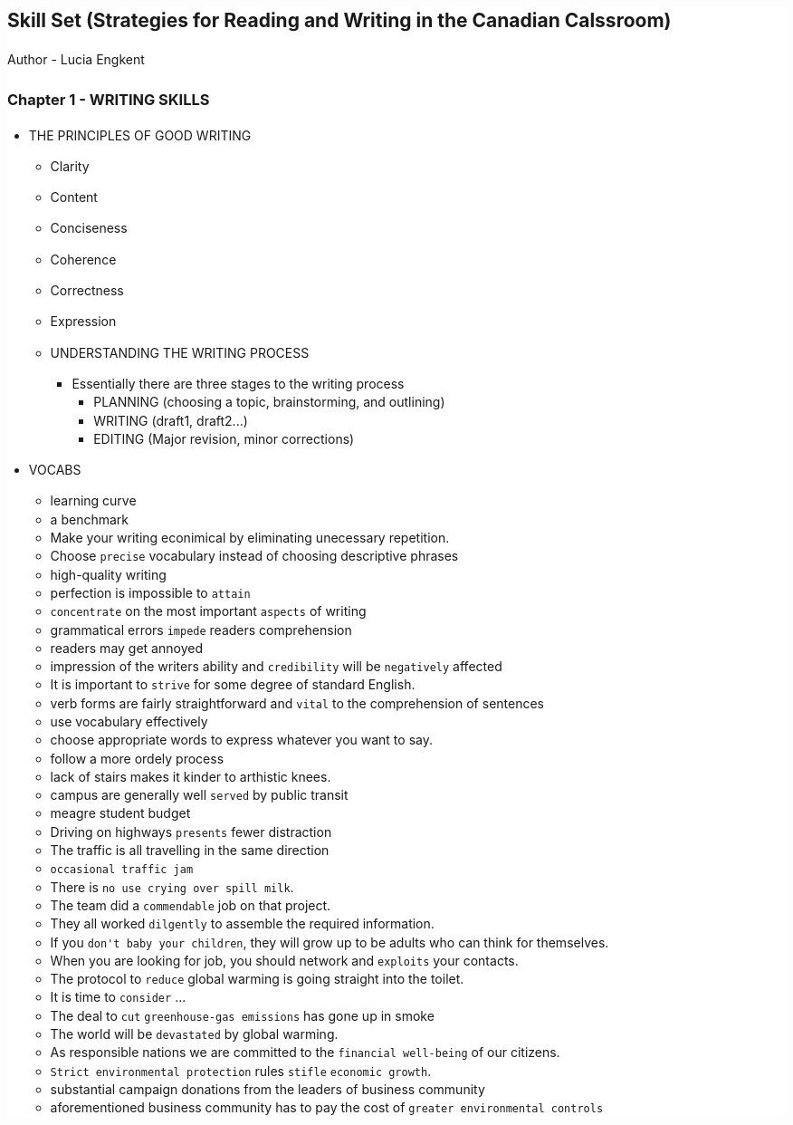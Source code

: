 ## Skill Set (Strategies for Reading and Writing in the Canadian Calssroom)

Author - Lucia Engkent

### Chapter 1 - WRITING SKILLS

- THE PRINCIPLES OF GOOD WRITING

  - Clarity
  - Content
  - Conciseness
  - Coherence
  - Correctness
  - Expression

  - UNDERSTANDING THE WRITING PROCESS
    - Essentially there are three stages to the writing process
      - PLANNING (choosing a topic, brainstorming, and outlining)
      - WRITING (draft1, draft2...)
      - EDITING (Major revision, minor corrections)

- VOCABS
  - learning curve
  - a benchmark
  - Make your writing econimical by eliminating unecessary repetition.
  - Choose `precise` vocabulary instead of choosing descriptive phrases
  - high-quality writing
  - perfection is impossible to `attain`
  - `concentrate` on the most important `aspects` of writing
  - grammatical errors `impede` readers comprehension
  - readers may get annoyed
  - impression of the writers ability and `credibility` will be `negatively` affected
  - It is important to `strive` for some degree of standard English.
  - verb forms are fairly straightforward and `vital` to the comprehension of sentences
  - use vocabulary effectively
  - choose appropriate words to express whatever you want to say.
  - follow a more ordely process
  - lack of stairs makes it kinder to arthistic knees.
  - campus are generally well `served` by public transit
  - meagre student budget
  - Driving on highways `presents` fewer distraction
  - The traffic is all travelling in the same direction
  - `occasional traffic jam`
  - There is `no use crying over spill milk`.
  - The team did a `commendable` job on that project.
  - They all worked `dilgently` to assemble the required information.
  - If you `don't baby your children`, they will grow up to be adults who can think for themselves.
  - When you are looking for job, you should network and `exploits` your contacts.
  - The protocol to `reduce` global warming is going straight into the toilet.
  - It is time to `consider` ...
  - The deal to `cut` `greenhouse-gas emissions` has gone up in smoke
  - The world will be `devastated` by global warming.
  - As responsible nations we are committed to the `financial well-being` of our citizens.
  - `Strict environmental protection` rules `stifle` `economic growth`.
  - substantial campaign donations from the leaders of business community
  - aforementioned business community has to pay the cost of `greater environmental controls`
